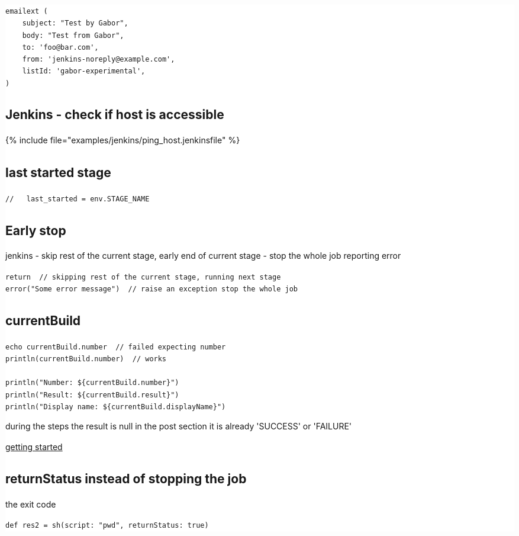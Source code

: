 ```
emailext (
    subject: "Test by Gabor",
    body: "Test from Gabor",
    to: 'foo@bar.com',
    from: 'jenkins-noreply@example.com',
    listId: 'gabor-experimental',
)
```


## Jenkins - check if host is accessible

{% include file="examples/jenkins/ping_host.jenkinsfile" %}

## last started stage

```
//   last_started = env.STAGE_NAME
```

## Early stop

jenkins - skip rest of the current stage, early end of current stage  - stop the whole job reporting error

```
return  // skipping rest of the current stage, running next stage
error("Some error message")  // raise an exception stop the whole job
```

## currentBuild

```
echo currentBuild.number  // failed expecting number
println(currentBuild.number)  // works

println("Number: ${currentBuild.number}")
println("Result: ${currentBuild.result}")
println("Display name: ${currentBuild.displayName}")
```

during the steps the result is null
in the post section it is already 'SUCCESS' or 'FAILURE'

[getting started](https://jenkins.io/doc/book/pipeline/getting-started/)


## returnStatus instead of stopping the job

the exit code

```
def res2 = sh(script: "pwd", returnStatus: true)
```
